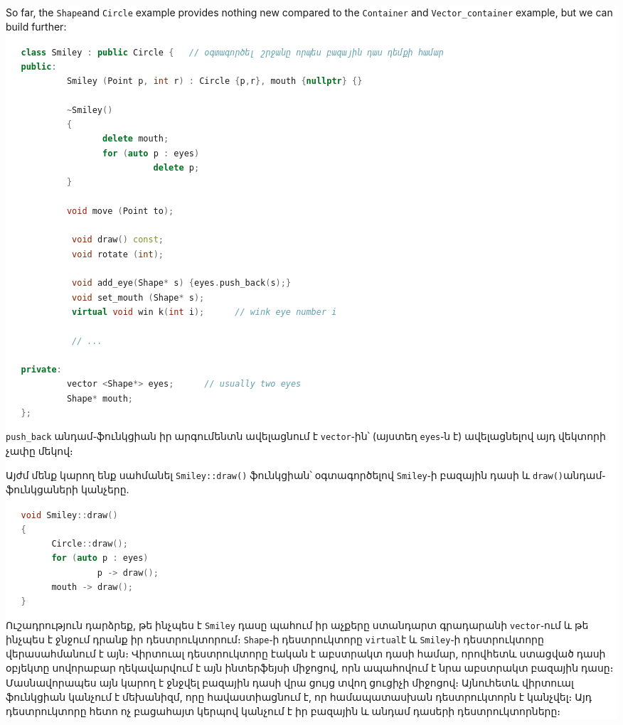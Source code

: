 So far, the `Shape`and `Circle` example provides nothing new compared to the `Container` and `Vector_container` example, but we can build further:

````c++
   class Smiley : public Circle {   // օգտագործել շրջանը որպես բազային դաս դեմքի համար
   public:
            Smiley (Point p, int r) : Circle {p,r}, mouth {nullptr} {}

            ~Smiley()
            {
                   delete mouth;
                   for (auto p : eyes)
                             delete p;
            }

            void move (Point to);

             void draw() const;
             void rotate (int);

             void add_eye(Shape* s) {eyes.push_back(s);}
             void set_mouth (Shape* s);
             virtual void win k(int i);      // wink eye number i

             // ...

   private:
            vector <Shape*> eyes;      // usually two eyes
            Shape* mouth;
   };
````

`push_back` անդամ֊ֆունկցիան իր արգումենտն ավելացնում է `vector`֊ին՝ (այստեղ `eyes`֊ն է) ավելացնելով այդ վեկտորի չափը մեկով։

Այժմ մենք կարող ենք սահմանել `Smiley::draw()` ֆունկցիան՝ օգտագործելով `Smiley`֊ի բազային դասի և `draw()`անդամ֊ֆունկցաների կանչերը․

````c++
   void Smiley::draw()
   {
         Circle::draw();
         for (auto p : eyes)
                  p -> draw();
         mouth -> draw();
   }
````

Ուշադրություն դարձրեք, թե ինչպես է `Smiley` դասը պահում իր աչքերը ստանդարտ գրադարանի `vector`֊ում և թե ինչպես է ջնջում դրանք իր դեստրուկտորում։ `Shape`֊ի դեստրուկտորը `virtual`է և `Smiley`֊ի դեստրուկտորը վերասահմանում է այն։ Վիրտուալ դեստրուկտորը էական է աբստրակտ դասի համար, որովհետև ստացված դասի օբյեկտը սովորաբար ղեկավարվում է այն ինտերֆեյսի միջոցով, որն ապահովում է նրա աբստրակտ բազային դասը։ Մասնավորապես այն կարող է ջնջվել բազային դասի վրա ցույց տվող ցուցիչի միջոցով։ Այնուհետև վիրտուալ ֆունկցիան կանչում է մեխանիզմ, որը հավաստիացնում է, որ համապատասխան դեստրուկտորն է կանչվել։ Այդ դեստրուկտորը հետո ոչ բացահայտ կերպով կանչում է իր բազային և անդամ դասերի դեստրուկտորները։
